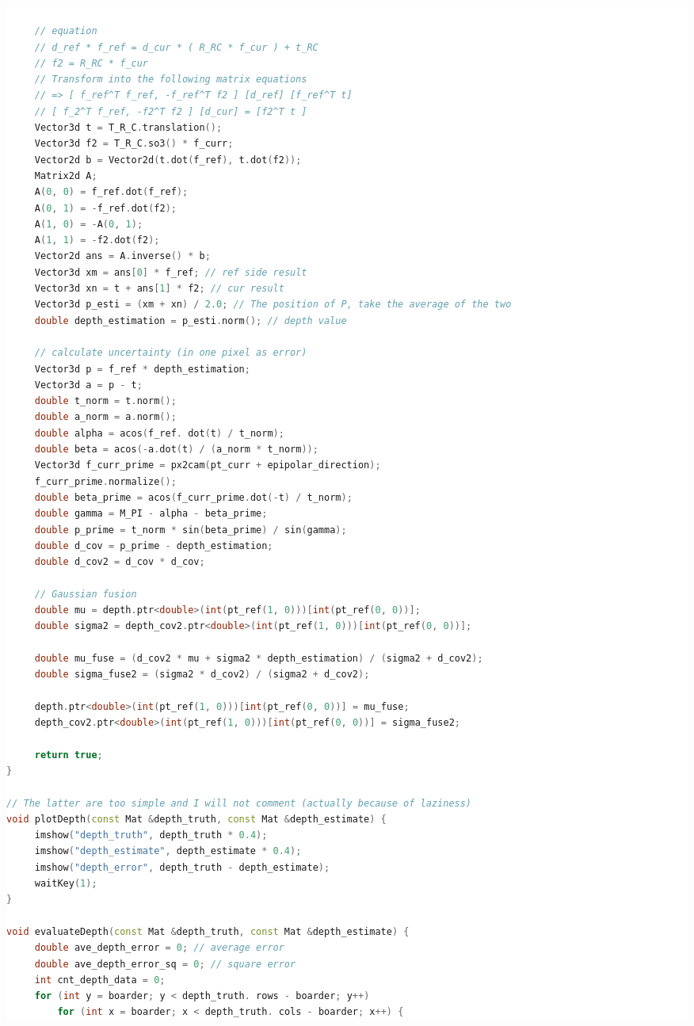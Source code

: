 ```cpp

     // equation
     // d_ref * f_ref = d_cur * ( R_RC * f_cur ) + t_RC
     // f2 = R_RC * f_cur
     // Transform into the following matrix equations
     // => [ f_ref^T f_ref, -f_ref^T f2 ] [d_ref] [f_ref^T t]
     // [ f_2^T f_ref, -f2^T f2 ] [d_cur] = [f2^T t ]
     Vector3d t = T_R_C.translation();
     Vector3d f2 = T_R_C.so3() * f_curr;
     Vector2d b = Vector2d(t.dot(f_ref), t.dot(f2));
     Matrix2d A;
     A(0, 0) = f_ref.dot(f_ref);
     A(0, 1) = -f_ref.dot(f2);
     A(1, 0) = -A(0, 1);
     A(1, 1) = -f2.dot(f2);
     Vector2d ans = A.inverse() * b;
     Vector3d xm = ans[0] * f_ref; // ref side result
     Vector3d xn = t + ans[1] * f2; // cur result
     Vector3d p_esti = (xm + xn) / 2.0; // The position of P, take the average of the two
     double depth_estimation = p_esti.norm(); // depth value

     // calculate uncertainty (in one pixel as error)
     Vector3d p = f_ref * depth_estimation;
     Vector3d a = p - t;
     double t_norm = t.norm();
     double a_norm = a.norm();
     double alpha = acos(f_ref. dot(t) / t_norm);
     double beta = acos(-a.dot(t) / (a_norm * t_norm));
     Vector3d f_curr_prime = px2cam(pt_curr + epipolar_direction);
     f_curr_prime.normalize();
     double beta_prime = acos(f_curr_prime.dot(-t) / t_norm);
     double gamma = M_PI - alpha - beta_prime;
     double p_prime = t_norm * sin(beta_prime) / sin(gamma);
     double d_cov = p_prime - depth_estimation;
     double d_cov2 = d_cov * d_cov;

     // Gaussian fusion
     double mu = depth.ptr<double>(int(pt_ref(1, 0)))[int(pt_ref(0, 0))];
     double sigma2 = depth_cov2.ptr<double>(int(pt_ref(1, 0)))[int(pt_ref(0, 0))];

     double mu_fuse = (d_cov2 * mu + sigma2 * depth_estimation) / (sigma2 + d_cov2);
     double sigma_fuse2 = (sigma2 * d_cov2) / (sigma2 + d_cov2);

     depth.ptr<double>(int(pt_ref(1, 0)))[int(pt_ref(0, 0))] = mu_fuse;
     depth_cov2.ptr<double>(int(pt_ref(1, 0)))[int(pt_ref(0, 0))] = sigma_fuse2;

     return true;
}

// The latter are too simple and I will not comment (actually because of laziness)
void plotDepth(const Mat &depth_truth, const Mat &depth_estimate) {
     imshow("depth_truth", depth_truth * 0.4);
     imshow("depth_estimate", depth_estimate * 0.4);
     imshow("depth_error", depth_truth - depth_estimate);
     waitKey(1);
}

void evaluateDepth(const Mat &depth_truth, const Mat &depth_estimate) {
     double ave_depth_error = 0; // average error
     double ave_depth_error_sq = 0; // square error
     int cnt_depth_data = 0;
     for (int y = boarder; y < depth_truth. rows - boarder; y++)
         for (int x = boarder; x < depth_truth. cols - boarder; x++) {
```